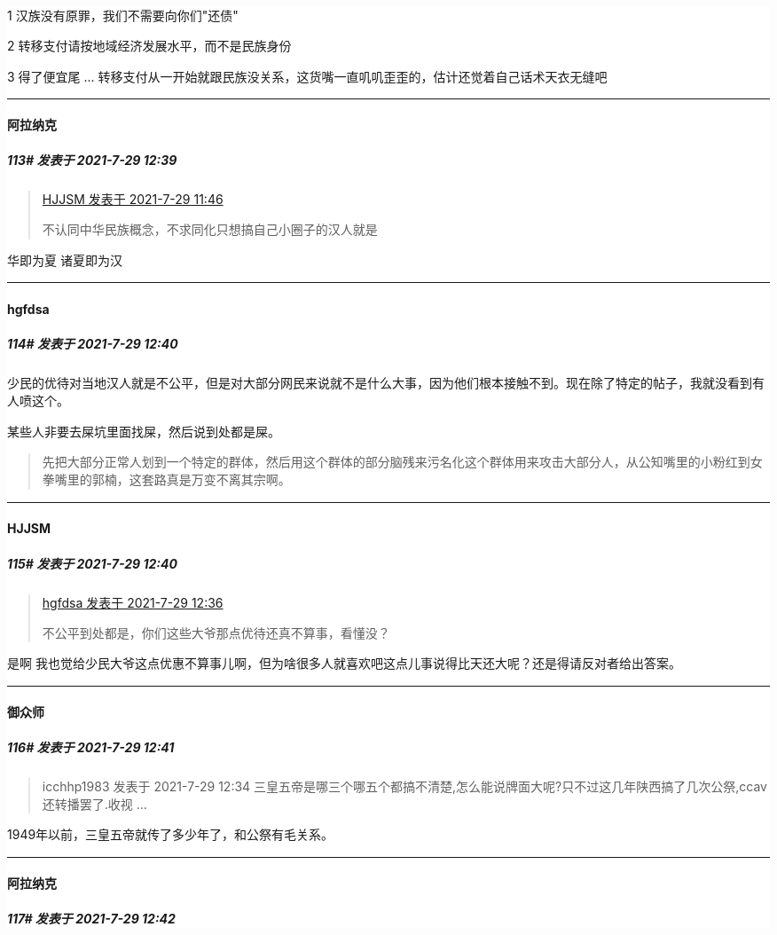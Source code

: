 1 汉族没有原罪，我们不需要向你们"还债"

2 转移支付请按地域经济发展水平，而不是民族身份

3 得了便宜尾 ...</blockquote>
转移支付从一开始就跟民族没关系，这货嘴一直叽叽歪歪的，估计还觉着自己话术天衣无缝吧


*****

####  阿拉纳克  
##### 113#       发表于 2021-7-29 12:39


<blockquote><a href="httphttps://bbs.saraba1st.com/2b/forum.php?mod=redirect&amp;goto=findpost&amp;pid=52144858&amp;ptid=2017965" target="_blank">HJJSM 发表于 2021-7-29 11:46</a>

不认同中华民族概念，不求同化只想搞自己小圈子的汉人就是</blockquote>
华即为夏 诸夏即为汉


*****

####  hgfdsa  
##### 114#       发表于 2021-7-29 12:40


少民的优待对当地汉人就是不公平，但是对大部分网民来说就不是什么大事，因为他们根本接触不到。现在除了特定的帖子，我就没看到有人喷这个。

某些人非要去屎坑里面找屎，然后说到处都是屎。 <blockquote>先把大部分正常人划到一个特定的群体，然后用这个群体的部分脑残来污名化这个群体用来攻击大部分人，从公知嘴里的小粉红到女拳嘴里的郭楠，这套路真是万变不离其宗啊。</blockquote>


*****

####  HJJSM  
##### 115#       发表于 2021-7-29 12:40


<blockquote><a href="httphttps://bbs.saraba1st.com/2b/forum.php?mod=redirect&amp;goto=findpost&amp;pid=52145753&amp;ptid=2017965" target="_blank">hgfdsa 发表于 2021-7-29 12:36</a>

不公平到处都是，你们这些大爷那点优待还真不算事，看懂没？</blockquote>
是啊 我也觉给少民大爷这点优惠不算事儿啊，但为啥很多人就喜欢吧这点儿事说得比天还大呢？还是得请反对者给出答案。


*****

####  御众师  
##### 116#       发表于 2021-7-29 12:41


<blockquote>icchhp1983 发表于 2021-7-29 12:34
三皇五帝是哪三个哪五个都搞不清楚,怎么能说牌面大呢?只不过这几年陕西搞了几次公祭,ccav还转播罢了.收视 ...</blockquote>
1949年以前，三皇五帝就传了多少年了，和公祭有毛关系。


*****

####  阿拉纳克  
##### 117#       发表于 2021-7-29 12:42

